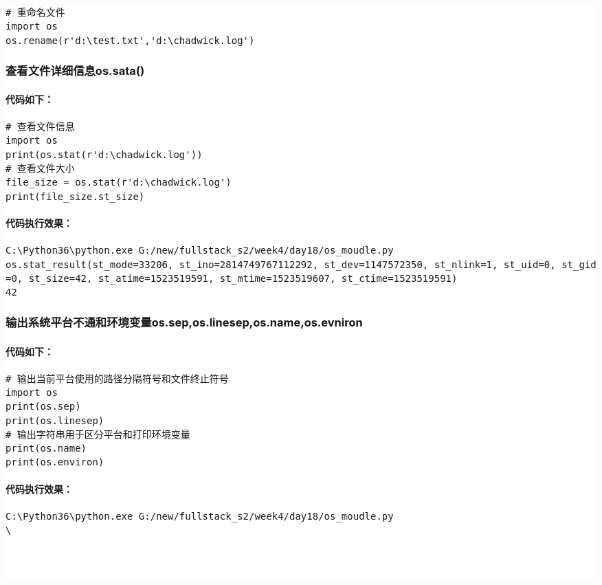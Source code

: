 <pre>
# 重命名文件
import os
os.rename(r'd:\test.txt','d:\chadwick.log')
</pre>

### 查看文件详细信息os.sata()

#### 代码如下：

<pre>
# 查看文件信息
import os
print(os.stat(r'd:\chadwick.log'))
# 查看文件大小
file_size = os.stat(r'd:\chadwick.log')
print(file_size.st_size)
</pre>

#### 代码执行效果：

<pre>
C:\Python36\python.exe G:/new/fullstack_s2/week4/day18/os_moudle.py
os.stat_result(st_mode=33206, st_ino=2814749767112292, st_dev=1147572350, st_nlink=1, st_uid=0, st_gid=0, st_size=42, st_atime=1523519591, st_mtime=1523519607, st_ctime=1523519591)
42
</pre>

### 输出系统平台不通和环境变量os.sep,os.linesep,os.name,os.evniron

#### 代码如下：

<pre>
# 输出当前平台使用的路径分隔符号和文件终止符号
import os
print(os.sep)
print(os.linesep)
# 输出字符串用于区分平台和打印环境变量
print(os.name)
print(os.environ)
</pre>

#### 代码执行效果：

<pre>
C:\Python36\python.exe G:/new/fullstack_s2/week4/day18/os_moudle.py
\
